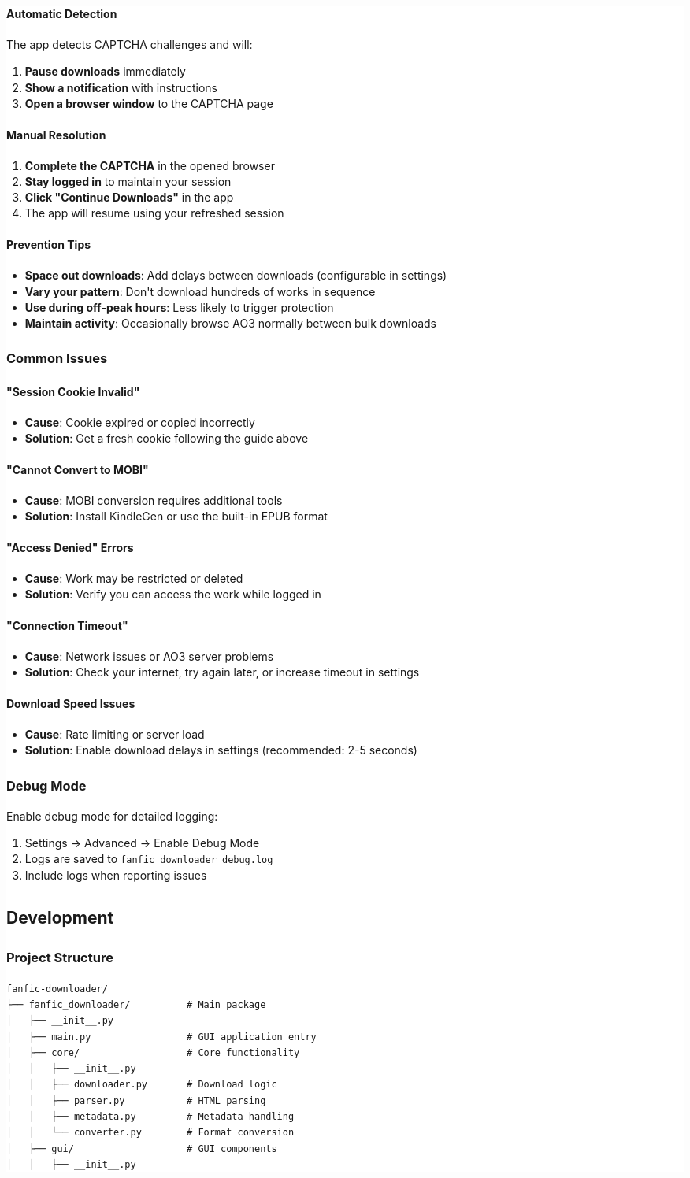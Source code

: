 #### Automatic Detection
The app detects CAPTCHA challenges and will:
1. **Pause downloads** immediately
2. **Show a notification** with instructions
3. **Open a browser window** to the CAPTCHA page

#### Manual Resolution
1. **Complete the CAPTCHA** in the opened browser
2. **Stay logged in** to maintain your session
3. **Click "Continue Downloads"** in the app
4. The app will resume using your refreshed session

#### Prevention Tips
- **Space out downloads**: Add delays between downloads (configurable in settings)
- **Vary your pattern**: Don't download hundreds of works in sequence
- **Use during off-peak hours**: Less likely to trigger protection
- **Maintain activity**: Occasionally browse AO3 normally between bulk downloads

### Common Issues

#### "Session Cookie Invalid"
- **Cause**: Cookie expired or copied incorrectly
- **Solution**: Get a fresh cookie following the guide above

#### "Cannot Convert to MOBI"
- **Cause**: MOBI conversion requires additional tools
- **Solution**: Install KindleGen or use the built-in EPUB format

#### "Access Denied" Errors
- **Cause**: Work may be restricted or deleted
- **Solution**: Verify you can access the work while logged in

#### "Connection Timeout"
- **Cause**: Network issues or AO3 server problems
- **Solution**: Check your internet, try again later, or increase timeout in settings

#### Download Speed Issues
- **Cause**: Rate limiting or server load
- **Solution**: Enable download delays in settings (recommended: 2-5 seconds)

### Debug Mode

Enable debug mode for detailed logging:
1. Settings → Advanced → Enable Debug Mode
2. Logs are saved to `fanfic_downloader_debug.log`
3. Include logs when reporting issues

## Development

### Project Structure
```
fanfic-downloader/
├── fanfic_downloader/          # Main package
│   ├── __init__.py
│   ├── main.py                 # GUI application entry
│   ├── core/                   # Core functionality
│   │   ├── __init__.py
│   │   ├── downloader.py       # Download logic
│   │   ├── parser.py           # HTML parsing
│   │   ├── metadata.py         # Metadata handling
│   │   └── converter.py        # Format conversion
│   ├── gui/                    # GUI components
│   │   ├── __init__.py
```